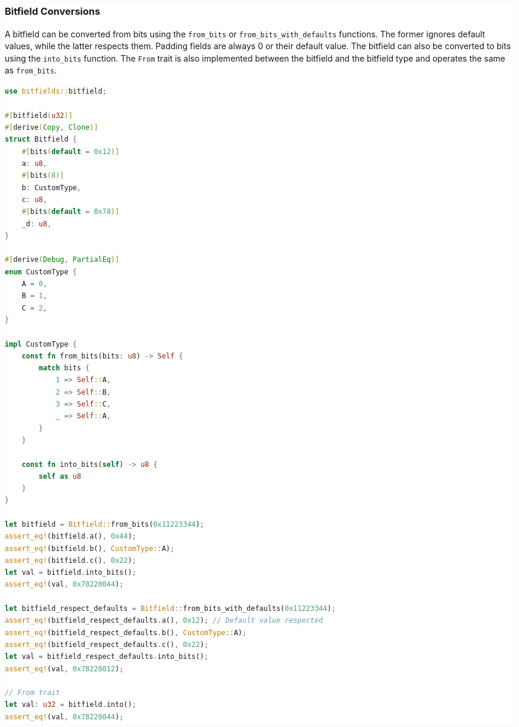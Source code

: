 ### Bitfield Conversions

A bitfield can be converted from bits using the `from_bits` or `from_bits_with_defaults` functions. The former
ignores default values, while the latter respects them. Padding fields are always 0 or their default value. The
bitfield can also be converted to bits using the `into_bits` function. The `From` trait is also implemented
between the bitfield and the bitfield type and operates the same as `from_bits`.

```rust
use bitfields::bitfield;

#[bitfield(u32)]
#[derive(Copy, Clone)]
struct Bitfield {
    #[bits(default = 0x12)]
    a: u8,
    #[bits(8)]
    b: CustomType,
    c: u8,
    #[bits(default = 0x78)]
    _d: u8,
}

#[derive(Debug, PartialEq)]
enum CustomType {
    A = 0,
    B = 1,
    C = 2,
}

impl CustomType {
    const fn from_bits(bits: u8) -> Self {
        match bits {
            1 => Self::A,
            2 => Self::B,
            3 => Self::C,
            _ => Self::A,
        }
    }
    
    const fn into_bits(self) -> u8 {
        self as u8
    }
}

let bitfield = Bitfield::from_bits(0x11223344);
assert_eq!(bitfield.a(), 0x44);
assert_eq!(bitfield.b(), CustomType::A);
assert_eq!(bitfield.c(), 0x22);
let val = bitfield.into_bits();
assert_eq!(val, 0x78220044);

let bitfield_respect_defaults = Bitfield::from_bits_with_defaults(0x11223344);
assert_eq!(bitfield_respect_defaults.a(), 0x12); // Default value respected
assert_eq!(bitfield_respect_defaults.b(), CustomType::A);
assert_eq!(bitfield_respect_defaults.c(), 0x22);
let val = bitfield_respect_defaults.into_bits();
assert_eq!(val, 0x78220012);

// From trait
let val: u32 = bitfield.into();
assert_eq!(val, 0x78220044);
```